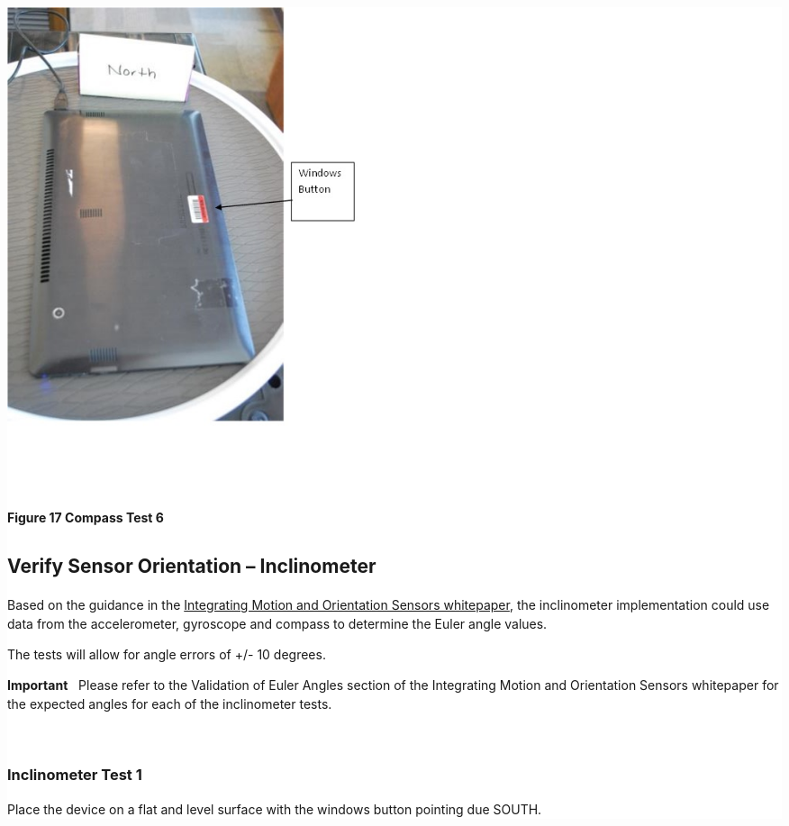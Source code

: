 ![compass test 6](images/fig17-compass-test-6.jpg)

**Figure 17 Compass Test 6**

## <a href="" id="inclin"></a>Verify Sensor Orientation – Inclinometer


Based on the guidance in the [Integrating Motion and Orientation Sensors whitepaper](http://go.microsoft.com/fwlink/?LinkId=262274), the inclinometer implementation could use data from the accelerometer, gyroscope and compass to determine the Euler angle values.

The tests will allow for angle errors of +/- 10 degrees.

**Important**  
Please refer to the Validation of Euler Angles section of the Integrating Motion and Orientation Sensors whitepaper for the expected angles for each of the inclinometer tests.

 

### Inclinometer Test 1

Place the device on a flat and level surface with the windows button pointing due SOUTH.
